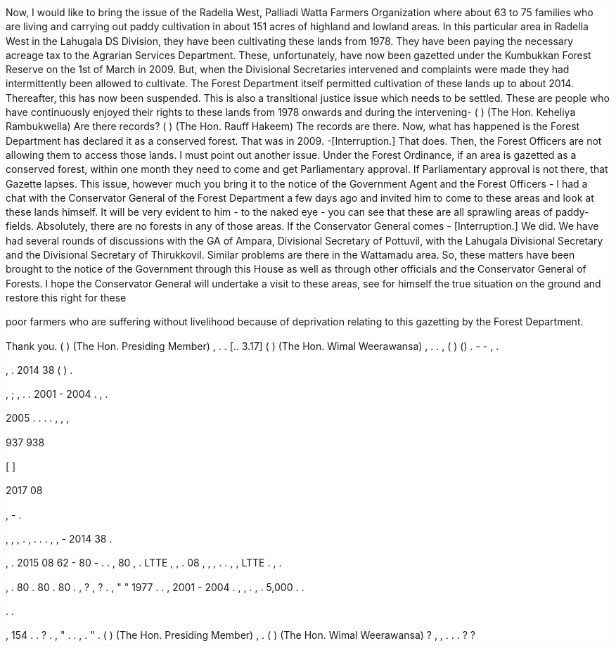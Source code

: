 Now, I would like to bring the issue of the Radella West, Palliadi Watta Farmers Organization where about 63 to 75 families who are living and carrying out paddy cultivation in about 151 acres of highland and lowland areas. In this particular area in Radella West in the Lahugala DS Division, they have been cultivating these lands from 1978. They have been paying the necessary acreage tax to the Agrarian Services Department. These, unfortunately, have now been gazetted under the Kumbukkan Forest Reserve on the 1st of March in 2009. But, when the Divisional Secretaries intervened and complaints were made they had intermittently been allowed to cultivate. The Forest Department itself permitted cultivation of these lands up to about 2014. Thereafter, this has now been suspended. This is also a transitional justice issue which needs to be settled. These are people who have continuously enjoyed their rights to these lands from 1978 onwards and during the intervening- ( ) (The Hon. Keheliya Rambukwella) Are there records? ( ) (The Hon. Rauff Hakeem) The records are there. Now, what has happened is the Forest Department has declared it as a conserved forest. That was in 2009. -[Interruption.] That does. Then, the Forest Officers are not allowing them to access those lands. I must point out another issue. Under the Forest Ordinance, if an area is gazetted as a conserved forest, within one month they need to come and get Parliamentary approval. If Parliamentary approval is not there, that Gazette lapses. This issue, however much you bring it to the notice of the Government Agent and the Forest Officers - I had a chat with the Conservator General of the Forest Department a few days ago and invited him to come to these areas and look at these lands himself. It will be very evident to him - to the naked eye - you can see that these are all sprawling areas of paddy-fields. Absolutely, there are no forests in any of those areas. If the Conservator General comes - [Interruption.] We did. We have had several rounds of discussions with the GA of Ampara, Divisional Secretary of Pottuvil, with the Lahugala Divisional Secretary and the Divisional Secretary of Thirukkovil. Similar problems are there in the Wattamadu area. So, these matters have been brought to the notice of the Government through this House as well as through other officials and the Conservator General of Forests. I hope the Conservator General will undertake a visit to these areas, see for himself the true situation on the ground and restore this right for these

poor farmers who are suffering without livelihood because of deprivation relating to this gazetting by the Forest Department.

Thank you. ( ) (The Hon. Presiding Member) , . . [.. 3.17] ( ) (The Hon. Wimal Weerawansa) , . . , ( ) () . - - , .

, . 2014 38 ( ) .

, ; , . . 2001 - 2004 . , .

2005 . . . . , , ,

937 938

[ ]

2017 08

, - .

, , , . , . . . , , - 2014 38 .

, . 2015 08 62 - 80 - . . , 80 , . LTTE , , . 08 , , , . . , , LTTE . , .

, . 80 . 80 . 80 . , ? , ? . , " " 1977 . . , 2001 - 2004 . , , . , . 5,000 . .

. .

, 154 . . ? . , " . . , . " . ( ) (The Hon. Presiding Member) , . ( ) (The Hon. Wimal Weerawansa) ? , , . . . ? ?
